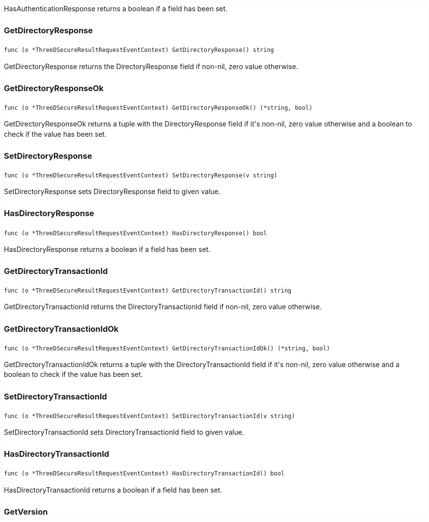 HasAuthenticationResponse returns a boolean if a field has been set.

### GetDirectoryResponse

`func (o *ThreeDSecureResultRequestEventContext) GetDirectoryResponse() string`

GetDirectoryResponse returns the DirectoryResponse field if non-nil, zero value otherwise.

### GetDirectoryResponseOk

`func (o *ThreeDSecureResultRequestEventContext) GetDirectoryResponseOk() (*string, bool)`

GetDirectoryResponseOk returns a tuple with the DirectoryResponse field if it's non-nil, zero value otherwise
and a boolean to check if the value has been set.

### SetDirectoryResponse

`func (o *ThreeDSecureResultRequestEventContext) SetDirectoryResponse(v string)`

SetDirectoryResponse sets DirectoryResponse field to given value.

### HasDirectoryResponse

`func (o *ThreeDSecureResultRequestEventContext) HasDirectoryResponse() bool`

HasDirectoryResponse returns a boolean if a field has been set.

### GetDirectoryTransactionId

`func (o *ThreeDSecureResultRequestEventContext) GetDirectoryTransactionId() string`

GetDirectoryTransactionId returns the DirectoryTransactionId field if non-nil, zero value otherwise.

### GetDirectoryTransactionIdOk

`func (o *ThreeDSecureResultRequestEventContext) GetDirectoryTransactionIdOk() (*string, bool)`

GetDirectoryTransactionIdOk returns a tuple with the DirectoryTransactionId field if it's non-nil, zero value otherwise
and a boolean to check if the value has been set.

### SetDirectoryTransactionId

`func (o *ThreeDSecureResultRequestEventContext) SetDirectoryTransactionId(v string)`

SetDirectoryTransactionId sets DirectoryTransactionId field to given value.

### HasDirectoryTransactionId

`func (o *ThreeDSecureResultRequestEventContext) HasDirectoryTransactionId() bool`

HasDirectoryTransactionId returns a boolean if a field has been set.

### GetVersion
